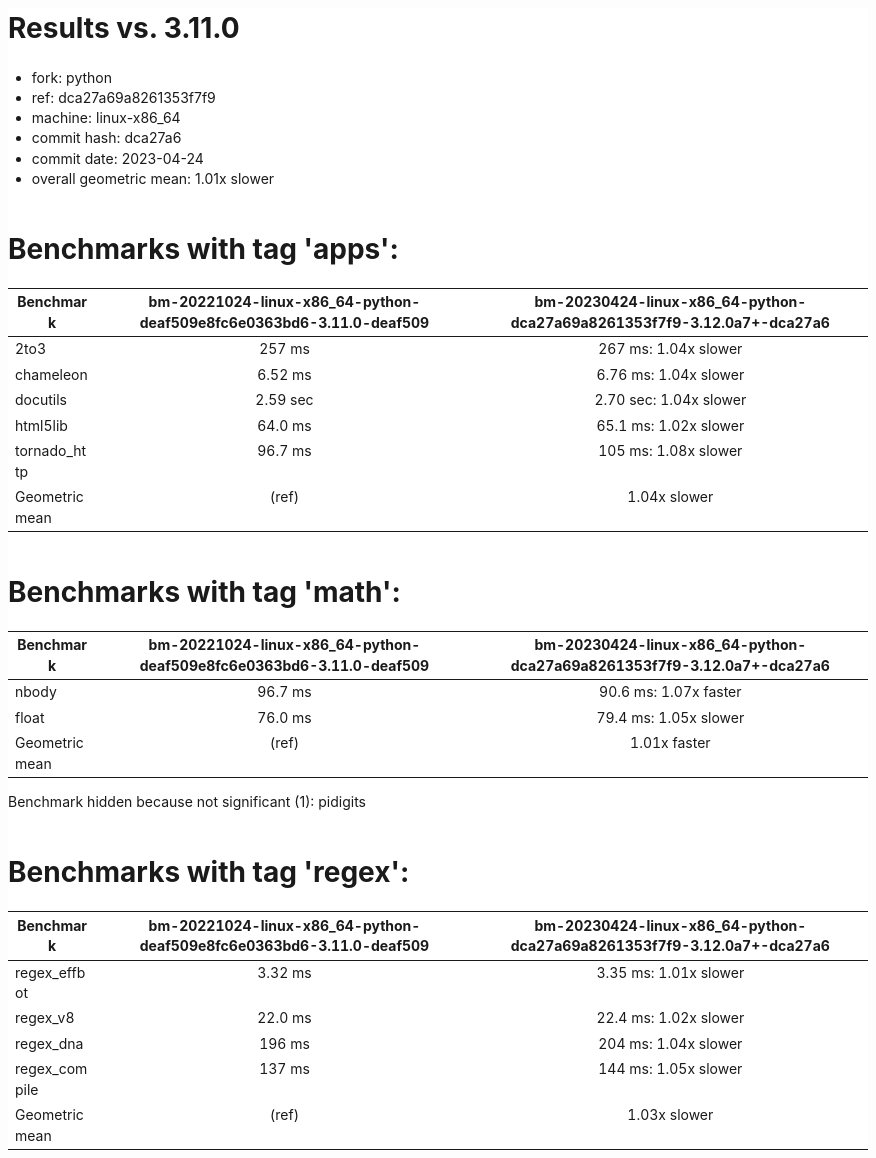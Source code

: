 
# Results vs. 3.11.0

- fork: python
- ref: dca27a69a8261353f7f9
- machine: linux-x86_64
- commit hash: dca27a6
- commit date: 2023-04-24
- overall geometric mean: 1.01x slower

Benchmarks with tag 'apps':
===========================

| Benchmark      | bm-20221024-linux-x86_64-python-deaf509e8fc6e0363bd6-3.11.0-deaf509 | bm-20230424-linux-x86_64-python-dca27a69a8261353f7f9-3.12.0a7+-dca27a6 |
|----------------|:-------------------------------------------------------------------:|:----------------------------------------------------------------------:|
| 2to3           | 257 ms                                                              | 267 ms: 1.04x slower                                                   |
| chameleon      | 6.52 ms                                                             | 6.76 ms: 1.04x slower                                                  |
| docutils       | 2.59 sec                                                            | 2.70 sec: 1.04x slower                                                 |
| html5lib       | 64.0 ms                                                             | 65.1 ms: 1.02x slower                                                  |
| tornado_http   | 96.7 ms                                                             | 105 ms: 1.08x slower                                                   |
| Geometric mean | (ref)                                                               | 1.04x slower                                                           |

Benchmarks with tag 'math':
===========================

| Benchmark      | bm-20221024-linux-x86_64-python-deaf509e8fc6e0363bd6-3.11.0-deaf509 | bm-20230424-linux-x86_64-python-dca27a69a8261353f7f9-3.12.0a7+-dca27a6 |
|----------------|:-------------------------------------------------------------------:|:----------------------------------------------------------------------:|
| nbody          | 96.7 ms                                                             | 90.6 ms: 1.07x faster                                                  |
| float          | 76.0 ms                                                             | 79.4 ms: 1.05x slower                                                  |
| Geometric mean | (ref)                                                               | 1.01x faster                                                           |

Benchmark hidden because not significant (1): pidigits

Benchmarks with tag 'regex':
============================

| Benchmark      | bm-20221024-linux-x86_64-python-deaf509e8fc6e0363bd6-3.11.0-deaf509 | bm-20230424-linux-x86_64-python-dca27a69a8261353f7f9-3.12.0a7+-dca27a6 |
|----------------|:-------------------------------------------------------------------:|:----------------------------------------------------------------------:|
| regex_effbot   | 3.32 ms                                                             | 3.35 ms: 1.01x slower                                                  |
| regex_v8       | 22.0 ms                                                             | 22.4 ms: 1.02x slower                                                  |
| regex_dna      | 196 ms                                                              | 204 ms: 1.04x slower                                                   |
| regex_compile  | 137 ms                                                              | 144 ms: 1.05x slower                                                   |
| Geometric mean | (ref)                                                               | 1.03x slower                                                           |
